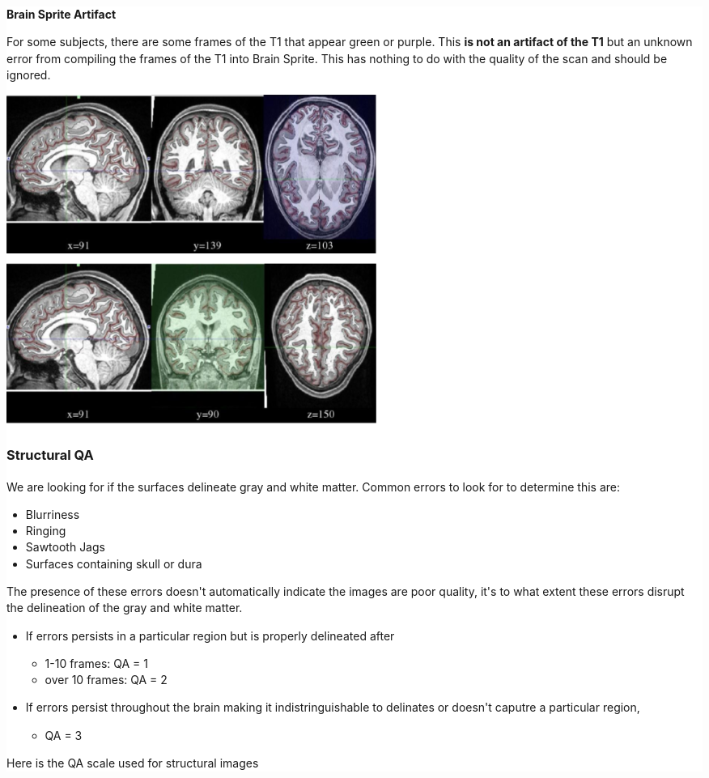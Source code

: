 **Brain Sprite Artifact**

For some subjects, there are some frames of the T1 that appear green or purple. This **is not an artifact of the T1** but an unknown error from compiling the frames of the T1 into Brain Sprite. This has nothing to do with the quality of the scan and should be ignored.

![Example of Artifact](img/sprite_artifact-example.png)

### Structural QA

We are looking for if the surfaces delineate gray and white matter. Common errors to look for to determine this are:

- Blurriness
- Ringing
- Sawtooth Jags
- Surfaces containing skull or dura

The presence of these errors doesn't automatically indicate the images are poor quality, it's to what extent these errors disrupt the delineation of the gray and white matter.

- If errors persists in a particular region but is properly delineated after 

    - 1-10 frames: QA = 1
    - over 10 frames: QA = 2 

- If errors persist throughout the brain making it indistringuishable to delinates or doesn't caputre a particular region,

    - QA = 3

Here is the QA scale used for structural images

